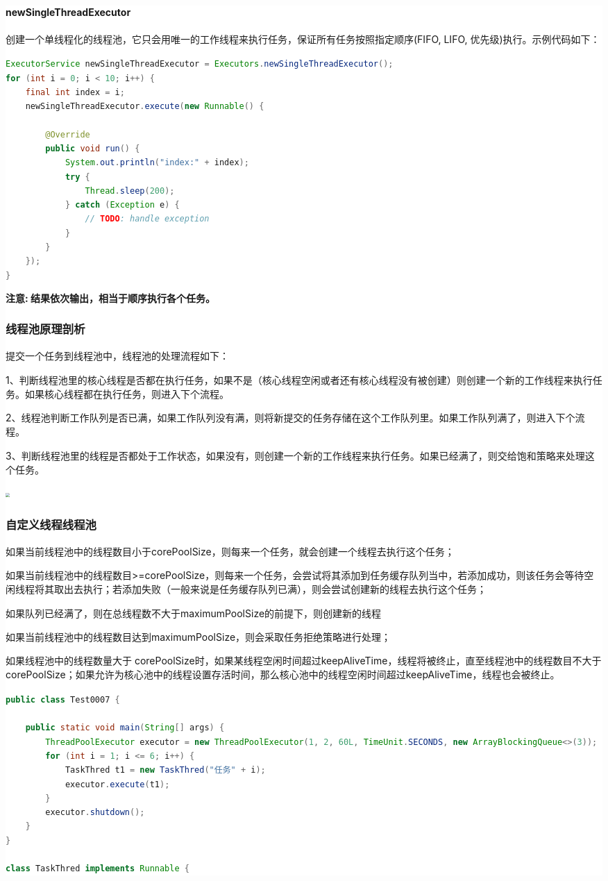 
#### newSingleThreadExecutor

创建一个单线程化的线程池，它只会用唯一的工作线程来执行任务，保证所有任务按照指定顺序(FIFO, LIFO, 优先级)执行。示例代码如下：

```java
ExecutorService newSingleThreadExecutor = Executors.newSingleThreadExecutor();
for (int i = 0; i < 10; i++) {
	final int index = i;
	newSingleThreadExecutor.execute(new Runnable() {

		@Override
		public void run() {
			System.out.println("index:" + index);
			try {
				Thread.sleep(200);
			} catch (Exception e) {
				// TODO: handle exception
			}
		}
	});
}
```

**注意: 结果依次输出，相当于顺序执行各个任务。**



### 线程池原理剖析

提交一个任务到线程池中，线程池的处理流程如下：

1、判断线程池里的核心线程是否都在执行任务，如果不是（核心线程空闲或者还有核心线程没有被创建）则创建一个新的工作线程来执行任务。如果核心线程都在执行任务，则进入下个流程。

2、线程池判断工作队列是否已满，如果工作队列没有满，则将新提交的任务存储在这个工作队列里。如果工作队列满了，则进入下个流程。

3、判断线程池里的线程是否都处于工作状态，如果没有，则创建一个新的工作线程来执行任务。如果已经满了，则交给饱和策略来处理这个任务。

<img src="/Users/gongqi/Library/Application Support/typora-user-images/image-20181228162836696.png" style="zoom:40%"/>



### 自定义线程线程池

如果当前线程池中的线程数目小于corePoolSize，则每来一个任务，就会创建一个线程去执行这个任务；

如果当前线程池中的线程数目>=corePoolSize，则每来一个任务，会尝试将其添加到任务缓存队列当中，若添加成功，则该任务会等待空闲线程将其取出去执行；若添加失败（一般来说是任务缓存队列已满），则会尝试创建新的线程去执行这个任务；

如果队列已经满了，则在总线程数不大于maximumPoolSize的前提下，则创建新的线程

如果当前线程池中的线程数目达到maximumPoolSize，则会采取任务拒绝策略进行处理；

如果线程池中的线程数量大于 corePoolSize时，如果某线程空闲时间超过keepAliveTime，线程将被终止，直至线程池中的线程数目不大于corePoolSize；如果允许为核心池中的线程设置存活时间，那么核心池中的线程空闲时间超过keepAliveTime，线程也会被终止。

```java
public class Test0007 {

	public static void main(String[] args) {
		ThreadPoolExecutor executor = new ThreadPoolExecutor(1, 2, 60L, TimeUnit.SECONDS, new ArrayBlockingQueue<>(3));
		for (int i = 1; i <= 6; i++) {
			TaskThred t1 = new TaskThred("任务" + i);
			executor.execute(t1);
		}
		executor.shutdown();
	}
}

class TaskThred implements Runnable {
```